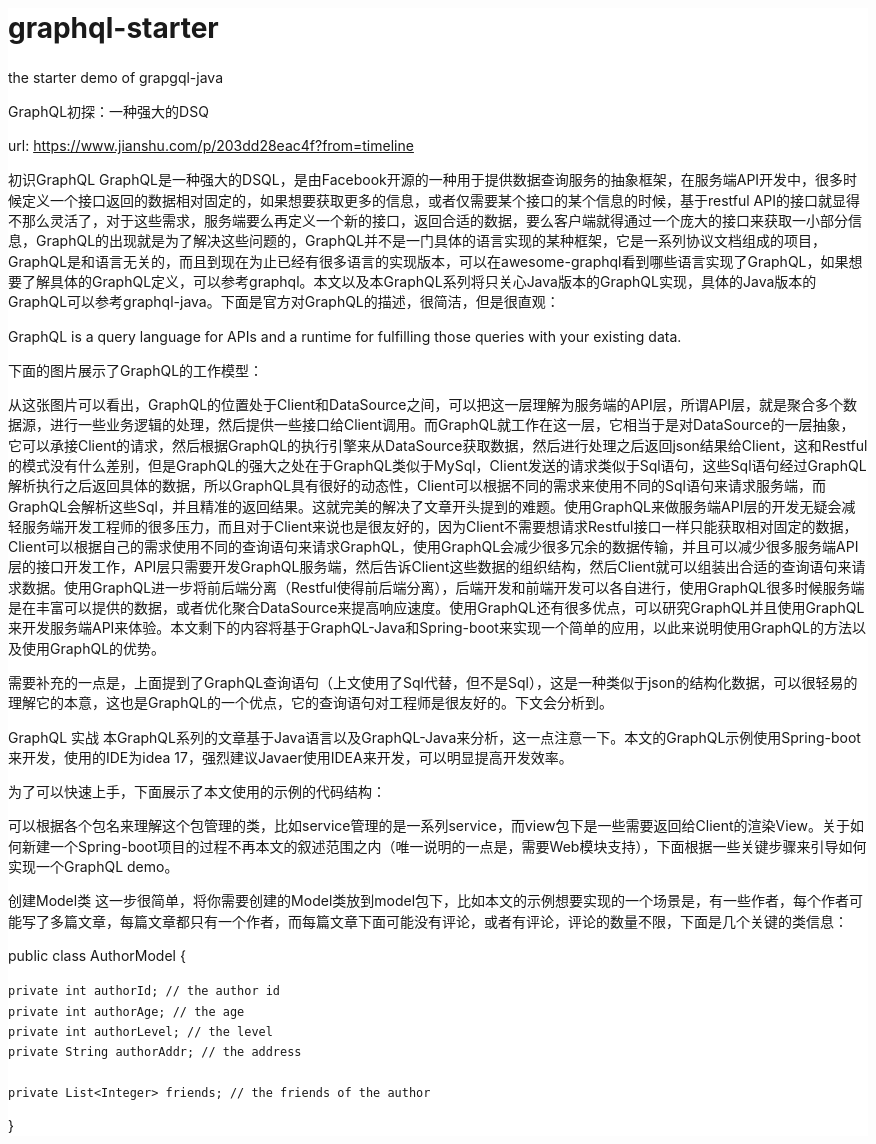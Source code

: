 # graphql-starter
the starter demo of grapgql-java


GraphQL初探：一种强大的DSQ

url: https://www.jianshu.com/p/203dd28eac4f?from=timeline

初识GraphQL
GraphQL是一种强大的DSQL，是由Facebook开源的一种用于提供数据查询服务的抽象框架，在服务端API开发中，很多时候定义一个接口返回的数据相对固定的，如果想要获取更多的信息，或者仅需要某个接口的某个信息的时候，基于restful API的接口就显得不那么灵活了，对于这些需求，服务端要么再定义一个新的接口，返回合适的数据，要么客户端就得通过一个庞大的接口来获取一小部分信息，GraphQL的出现就是为了解决这些问题的，GraphQL并不是一门具体的语言实现的某种框架，它是一系列协议文档组成的项目，GraphQL是和语言无关的，而且到现在为止已经有很多语言的实现版本，可以在awesome-graphql看到哪些语言实现了GraphQL，如果想要了解具体的GraphQL定义，可以参考graphql。本文以及本GraphQL系列将只关心Java版本的GraphQL实现，具体的Java版本的GraphQL可以参考graphql-java。下面是官方对GraphQL的描述，很简洁，但是很直观：

GraphQL is a query language for APIs and a runtime for fulfilling those queries with your existing data.

下面的图片展示了GraphQL的工作模型：


从这张图片可以看出，GraphQL的位置处于Client和DataSource之间，可以把这一层理解为服务端的API层，所谓API层，就是聚合多个数据源，进行一些业务逻辑的处理，然后提供一些接口给Client调用。而GraphQL就工作在这一层，它相当于是对DataSource的一层抽象，它可以承接Client的请求，然后根据GraphQL的执行引擎来从DataSource获取数据，然后进行处理之后返回json结果给Client，这和Restful的模式没有什么差别，但是GraphQL的强大之处在于GraphQL类似于MySql，Client发送的请求类似于Sql语句，这些Sql语句经过GraphQL解析执行之后返回具体的数据，所以GraphQL具有很好的动态性，Client可以根据不同的需求来使用不同的Sql语句来请求服务端，而GraphQL会解析这些Sql，并且精准的返回结果。这就完美的解决了文章开头提到的难题。使用GraphQL来做服务端API层的开发无疑会减轻服务端开发工程师的很多压力，而且对于Client来说也是很友好的，因为Client不需要想请求Restful接口一样只能获取相对固定的数据，Client可以根据自己的需求使用不同的查询语句来请求GraphQL，使用GraphQL会减少很多冗余的数据传输，并且可以减少很多服务端API层的接口开发工作，API层只需要开发GraphQL服务端，然后告诉Client这些数据的组织结构，然后Client就可以组装出合适的查询语句来请求数据。使用GraphQL进一步将前后端分离（Restful使得前后端分离），后端开发和前端开发可以各自进行，使用GraphQL很多时候服务端是在丰富可以提供的数据，或者优化聚合DataSource来提高响应速度。使用GraphQL还有很多优点，可以研究GraphQL并且使用GraphQL来开发服务端API来体验。本文剩下的内容将基于GraphQL-Java和Spring-boot来实现一个简单的应用，以此来说明使用GraphQL的方法以及使用GraphQL的优势。

需要补充的一点是，上面提到了GraphQL查询语句（上文使用了Sql代替，但不是Sql），这是一种类似于json的结构化数据，可以很轻易的理解它的本意，这也是GraphQL的一个优点，它的查询语句对工程师是很友好的。下文会分析到。

GraphQL 实战
本GraphQL系列的文章基于Java语言以及GraphQL-Java来分析，这一点注意一下。本文的GraphQL示例使用Spring-boot来开发，使用的IDE为idea 17，强烈建议Javaer使用IDEA来开发，可以明显提高开发效率。

为了可以快速上手，下面展示了本文使用的示例的代码结构：


可以根据各个包名来理解这个包管理的类，比如service管理的是一系列service，而view包下是一些需要返回给Client的渲染View。关于如何新建一个Spring-boot项目的过程不再本文的叙述范围之内（唯一说明的一点是，需要Web模块支持），下面根据一些关键步骤来引导如何实现一个GraphQL demo。

创建Model类
这一步很简单，将你需要创建的Model类放到model包下，比如本文的示例想要实现的一个场景是，有一些作者，每个作者可能写了多篇文章，每篇文章都只有一个作者，而每篇文章下面可能没有评论，或者有评论，评论的数量不限，下面是几个关键的类信息：

public class AuthorModel {

    private int authorId; // the author id
    private int authorAge; // the age
    private int authorLevel; // the level
    private String authorAddr; // the address

    private List<Integer> friends; // the friends of the author
    
}
